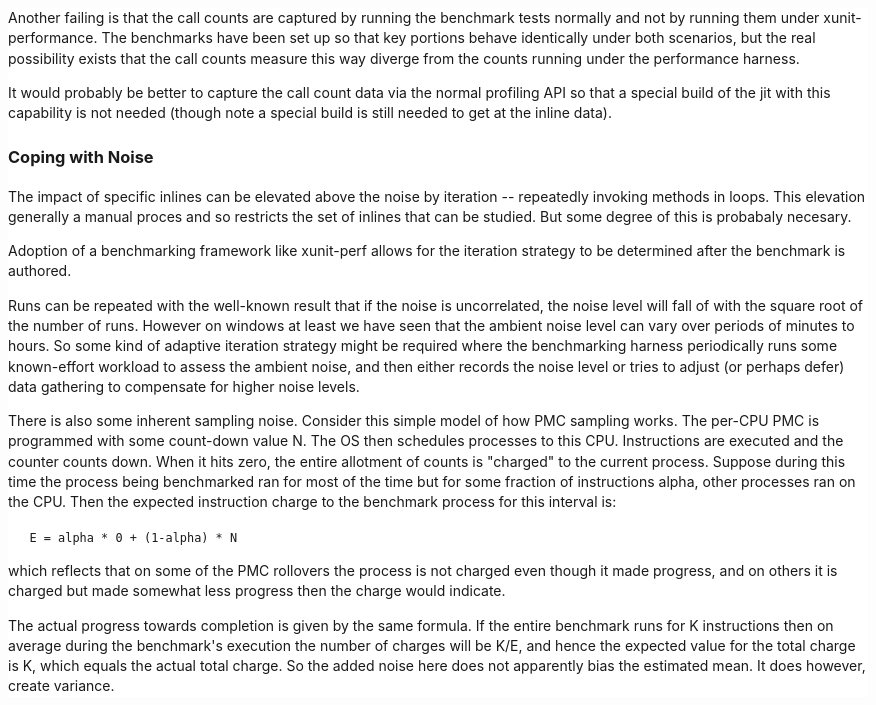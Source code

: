 Another failing is that the call counts are captured by running the
benchmark tests normally and not by running them under
xunit-performance. The benchmarks have been set up so that key
portions behave identically under both scenarios, but the real
possibility exists that the call counts measure this way diverge from
the counts running under the performance harness.

It would probably be better to capture the call count data via the
normal profiling API so that a special build of the jit with this
capability is not needed (though note a special build is still needed
to get at the inline data).

### Coping with Noise

The impact of specific inlines can be elevated above the noise by
iteration -- repeatedly invoking methods in loops. This elevation
generally a manual proces and so restricts the set of inlines that can
be studied. But some degree of this is probabaly necesary.

Adoption of a benchmarking framework like xunit-perf allows for the
iteration strategy to be determined after the benchmark is authored.

Runs can be repeated with the well-known result that if the noise is
uncorrelated, the noise level will fall of with the square root of the
number of runs. However on windows at least we have seen that the
ambient noise level can vary over periods of minutes to hours. So some
kind of adaptive iteration strategy might be required where the
benchmarking harness periodically runs some known-effort workload to
assess the ambient noise, and then either records the noise level or
tries to adjust (or perhaps defer) data gathering to compensate for
higher noise levels.

There is also some inherent sampling noise. Consider this simple model
of how PMC sampling works. The per-CPU PMC is programmed with some
count-down value N. The OS then schedules processes to this
CPU. Instructions are executed and the counter counts down. When it
hits zero, the entire allotment of counts is "charged" to the current
process. Suppose during this time the process being benchmarked ran
for most of the time but for some fraction of instructions alpha,
other processes ran on the CPU. Then the expected instruction charge
to the benchmark process for this interval is:
```
   E = alpha * 0 + (1-alpha) * N
```
which reflects that on some of the PMC rollovers the process is not
charged even though it made progress, and on others it is charged but
made somewhat less progress then the charge would indicate.

The actual progress towards completion is given by the same formula.
If the entire benchmark runs for K instructions then on average during
the benchmark's execution the number of charges will be K/E, and hence
the expected value for the total charge is K, which equals the actual
total charge. So the added noise here does not apparently bias the
estimated mean. It does however, create variance.
